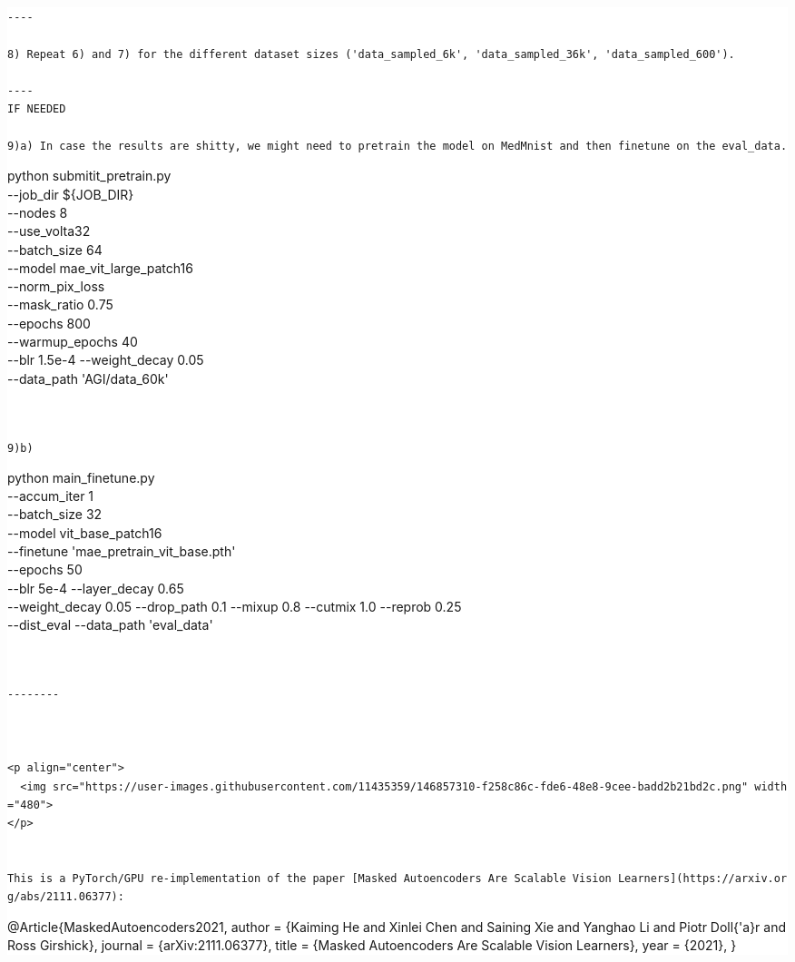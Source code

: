 ```
----

8) Repeat 6) and 7) for the different dataset sizes ('data_sampled_6k', 'data_sampled_36k', 'data_sampled_600').

----
IF NEEDED

9)a) In case the results are shitty, we might need to pretrain the model on MedMnist and then finetune on the eval_data.

```
python submitit_pretrain.py \
    --job_dir ${JOB_DIR} \
    --nodes 8 \
    --use_volta32 \
    --batch_size 64 \
    --model mae_vit_large_patch16 \
    --norm_pix_loss \
    --mask_ratio 0.75 \
    --epochs 800 \
    --warmup_epochs 40 \
    --blr 1.5e-4 --weight_decay 0.05 \
    --data_path 'AGI/data_60k'
```


9)b)

```
python main_finetune.py \
    --accum_iter 1 \
    --batch_size 32 \
    --model vit_base_patch16 \
    --finetune 'mae_pretrain_vit_base.pth' \
    --epochs 50 \
    --blr 5e-4 --layer_decay 0.65 \
    --weight_decay 0.05 --drop_path 0.1 --mixup 0.8 --cutmix 1.0 --reprob 0.25 \
    --dist_eval --data_path 'eval_data'
```


--------



<p align="center">
  <img src="https://user-images.githubusercontent.com/11435359/146857310-f258c86c-fde6-48e8-9cee-badd2b21bd2c.png" width="480">
</p>


This is a PyTorch/GPU re-implementation of the paper [Masked Autoencoders Are Scalable Vision Learners](https://arxiv.org/abs/2111.06377):
```
@Article{MaskedAutoencoders2021,
  author  = {Kaiming He and Xinlei Chen and Saining Xie and Yanghao Li and Piotr Doll{\'a}r and Ross Girshick},
  journal = {arXiv:2111.06377},
  title   = {Masked Autoencoders Are Scalable Vision Learners},
  year    = {2021},
}
```

```